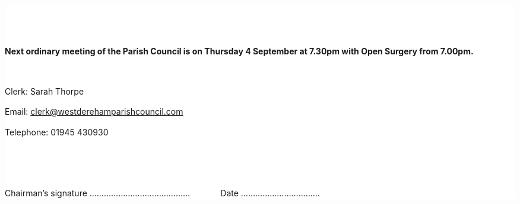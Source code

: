  

 

**Next ordinary meeting of the Parish Council is on Thursday 4 September at 7.30pm with Open Surgery from 7.00pm.**

 

Clerk: Sarah Thorpe       

Email: [clerk@westderehamparishcouncil.com](mailto:clerk@westderehamparishcouncil.com)

Telephone: 01945 430930

 

 

Chairman’s signature ……………………………………             Date ……………………………
